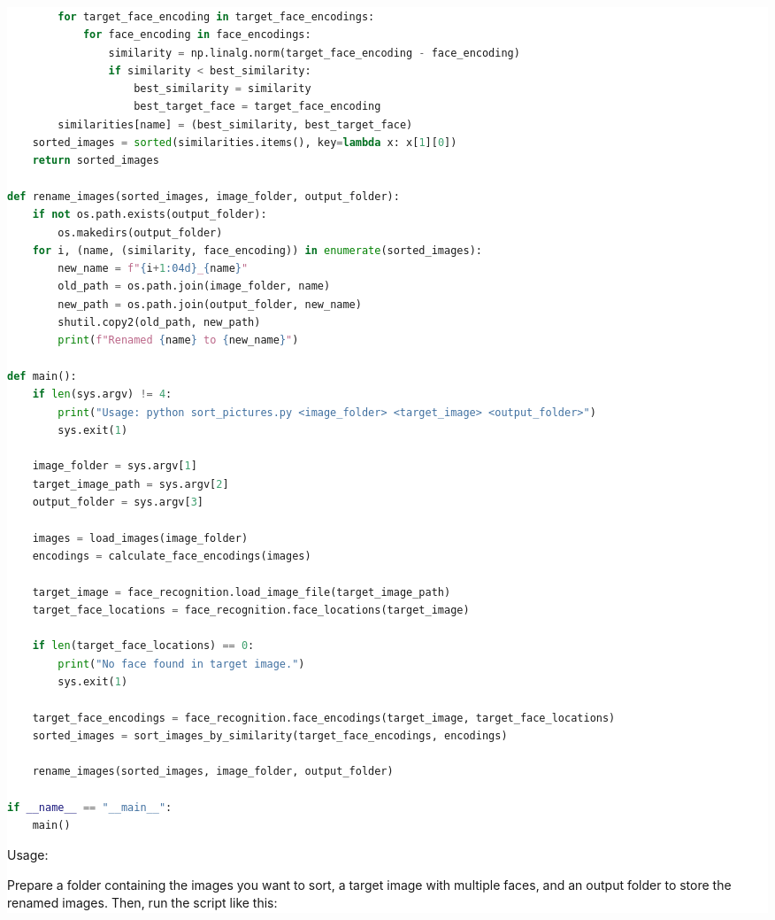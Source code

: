 ```python
        for target_face_encoding in target_face_encodings:
            for face_encoding in face_encodings:
                similarity = np.linalg.norm(target_face_encoding - face_encoding)
                if similarity < best_similarity:
                    best_similarity = similarity
                    best_target_face = target_face_encoding
        similarities[name] = (best_similarity, best_target_face)
    sorted_images = sorted(similarities.items(), key=lambda x: x[1][0])
    return sorted_images

def rename_images(sorted_images, image_folder, output_folder):
    if not os.path.exists(output_folder):
        os.makedirs(output_folder)
    for i, (name, (similarity, face_encoding)) in enumerate(sorted_images):
        new_name = f"{i+1:04d}_{name}"
        old_path = os.path.join(image_folder, name)
        new_path = os.path.join(output_folder, new_name)
        shutil.copy2(old_path, new_path)
        print(f"Renamed {name} to {new_name}")

def main():
    if len(sys.argv) != 4:
        print("Usage: python sort_pictures.py <image_folder> <target_image> <output_folder>")
        sys.exit(1)

    image_folder = sys.argv[1]
    target_image_path = sys.argv[2]
    output_folder = sys.argv[3]

    images = load_images(image_folder)
    encodings = calculate_face_encodings(images)

    target_image = face_recognition.load_image_file(target_image_path)
    target_face_locations = face_recognition.face_locations(target_image)

    if len(target_face_locations) == 0:
        print("No face found in target image.")
        sys.exit(1)

    target_face_encodings = face_recognition.face_encodings(target_image, target_face_locations)
    sorted_images = sort_images_by_similarity(target_face_encodings, encodings)

    rename_images(sorted_images, image_folder, output_folder)

if __name__ == "__main__":
    main()
```

Usage:

Prepare a folder containing the images you want to sort, a target image with multiple faces, and an output folder to store the renamed images. Then, run the script like this:
